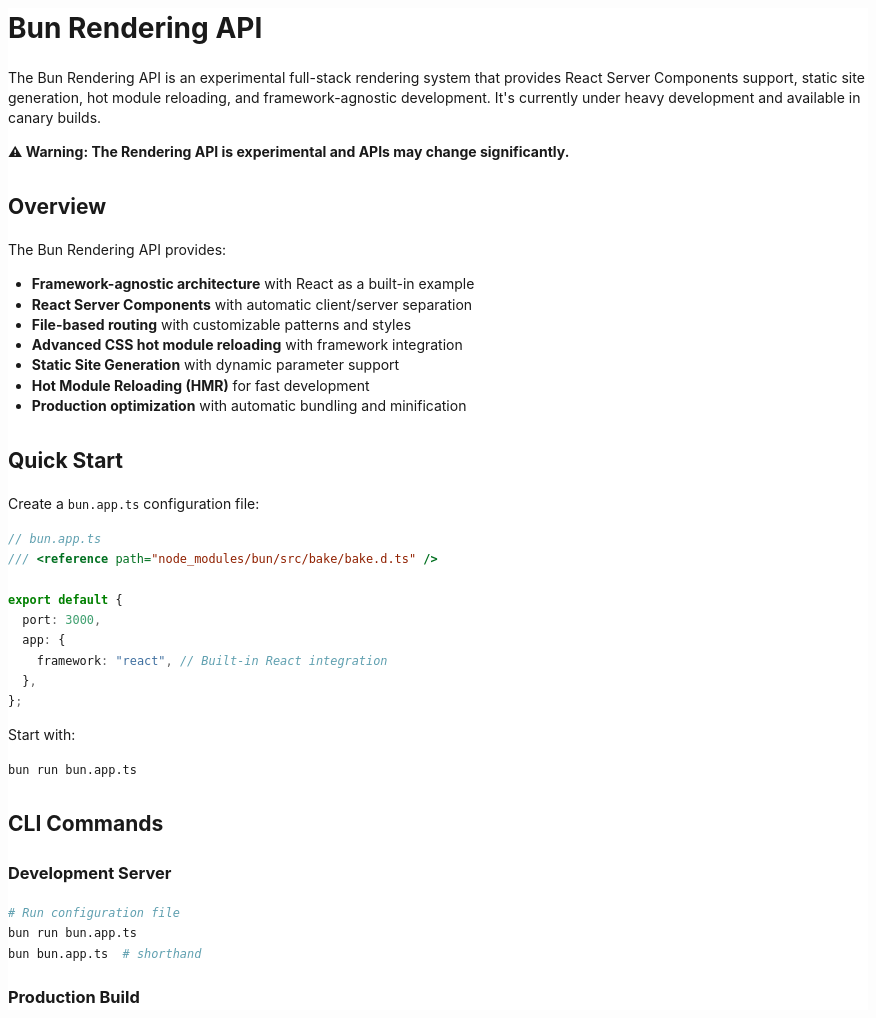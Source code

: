 # Bun Rendering API

The Bun Rendering API is an experimental full-stack rendering system that provides React Server Components support, static site generation, hot module reloading, and framework-agnostic development. It's currently under heavy development and available in canary builds.

**⚠️ Warning: The Rendering API is experimental and APIs may change significantly.**

## Overview

The Bun Rendering API provides:

- **Framework-agnostic architecture** with React as a built-in example
- **React Server Components** with automatic client/server separation
- **File-based routing** with customizable patterns and styles
- **Advanced CSS hot module reloading** with framework integration
- **Static Site Generation** with dynamic parameter support
- **Hot Module Reloading (HMR)** for fast development
- **Production optimization** with automatic bundling and minification

## Quick Start

Create a `bun.app.ts` configuration file:

```typescript
// bun.app.ts
/// <reference path="node_modules/bun/src/bake/bake.d.ts" />

export default {
  port: 3000,
  app: {
    framework: "react", // Built-in React integration
  },
};
```

Start with:

```bash
bun run bun.app.ts
```

## CLI Commands

### Development Server

```bash
# Run configuration file
bun run bun.app.ts
bun bun.app.ts  # shorthand
```

### Production Build
